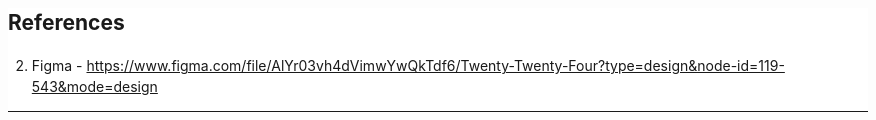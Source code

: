 ## References

2. Figma - https://www.figma.com/file/AlYr03vh4dVimwYwQkTdf6/Twenty-Twenty-Four?type=design&node-id=119-543&mode=design

---

[^1]: WordPress _Roadmap_ - https://wordpress.org/about/roadmap/
[^1]: Automattic - _Introducing Twenty Twenty-Four_ - https://automattic.design/2023/11/22/introducing-twenty-twenty-four/
[^2]: Bill Erickson - https://www.billerickson.net/hybrid-wordpress-theme-starter/
[^3]: https://developer.wordpress.org/block-editor/explanations/architecture/styles/
[^4]: https://developer.wordpress.org/block-editor/how-to-guides/themes/theme-json/